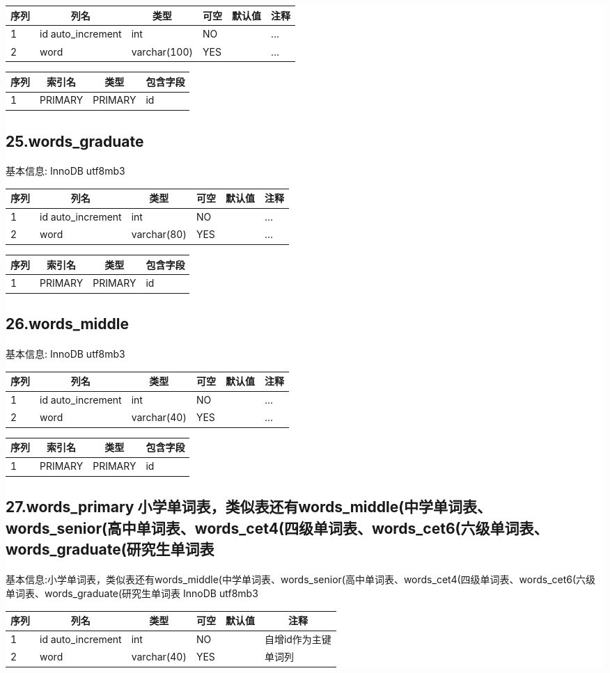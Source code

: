 | 序列 | 列名 | 类型 | 可空 | 默认值 | 注释 |
| --- | --- | --- | --- | --- | --- |
| 1 | id auto\_increment | int | NO |  | … |
| 2 | word | varchar(100) | YES |  | … |

| 序列 | 索引名 | 类型 | 包含字段 |
| --- | --- | --- | --- |
| 1 | PRIMARY | PRIMARY | id |

25.words\_graduate
------------------

基本信息: InnoDB utf8mb3

| 序列 | 列名 | 类型 | 可空 | 默认值 | 注释 |
| --- | --- | --- | --- | --- | --- |
| 1 | id auto\_increment | int | NO |  | … |
| 2 | word | varchar(80) | YES |  | … |

| 序列 | 索引名 | 类型 | 包含字段 |
| --- | --- | --- | --- |
| 1 | PRIMARY | PRIMARY | id |

26.words\_middle
----------------

基本信息: InnoDB utf8mb3

| 序列 | 列名 | 类型 | 可空 | 默认值 | 注释 |
| --- | --- | --- | --- | --- | --- |
| 1 | id auto\_increment | int | NO |  | … |
| 2 | word | varchar(40) | YES |  | … |

| 序列 | 索引名 | 类型 | 包含字段 |
| --- | --- | --- | --- |
| 1 | PRIMARY | PRIMARY | id |

27.words\_primary 小学单词表，类似表还有words\_middle(中学单词表、words\_senior(高中单词表、words\_cet4(四级单词表、words\_cet6(六级单词表、words\_graduate(研究生单词表
-------------------------------------------------------------------------------------------------------------------------------

基本信息:小学单词表，类似表还有words\_middle(中学单词表、words\_senior(高中单词表、words\_cet4(四级单词表、words\_cet6(六级单词表、words\_graduate(研究生单词表 InnoDB utf8mb3

| 序列 | 列名 | 类型 | 可空 | 默认值 | 注释 |
| --- | --- | --- | --- | --- | --- |
| 1 | id auto\_increment | int | NO |  | 自增id作为主键 |
| 2 | word | varchar(40) | YES |  | 单词列 |
